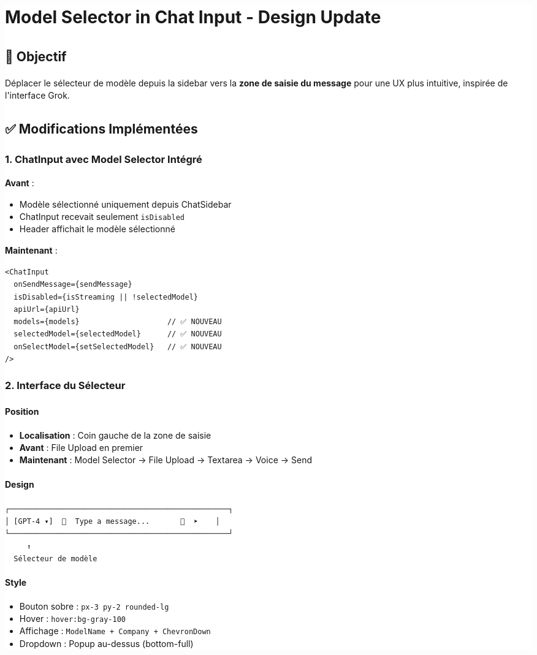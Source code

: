 # Model Selector in Chat Input - Design Update

## 🎯 Objectif

Déplacer le sélecteur de modèle depuis la sidebar vers la **zone de saisie du message** pour une UX plus intuitive, inspirée de l'interface Grok.

## ✅ Modifications Implémentées

### 1. **ChatInput avec Model Selector Intégré**

**Avant** :
- Modèle sélectionné uniquement depuis ChatSidebar
- ChatInput recevait seulement `isDisabled`
- Header affichait le modèle sélectionné

**Maintenant** :
```tsx
<ChatInput
  onSendMessage={sendMessage}
  isDisabled={isStreaming || !selectedModel}
  apiUrl={apiUrl}
  models={models}                    // ✅ NOUVEAU
  selectedModel={selectedModel}      // ✅ NOUVEAU
  onSelectModel={setSelectedModel}   // ✅ NOUVEAU
/>
```

### 2. **Interface du Sélecteur**

#### Position
- **Localisation** : Coin gauche de la zone de saisie
- **Avant** : File Upload en premier
- **Maintenant** : Model Selector → File Upload → Textarea → Voice → Send

#### Design
```
┌──────────────────────────────────────────────────┐
│ [GPT-4 ▾]  📎  Type a message...       🎤  ➤    │
└──────────────────────────────────────────────────┘
     ↑
  Sélecteur de modèle
```

#### Style
- Bouton sobre : `px-3 py-2 rounded-lg`
- Hover : `hover:bg-gray-100`
- Affichage : `ModelName + Company + ChevronDown`
- Dropdown : Popup au-dessus (bottom-full)
